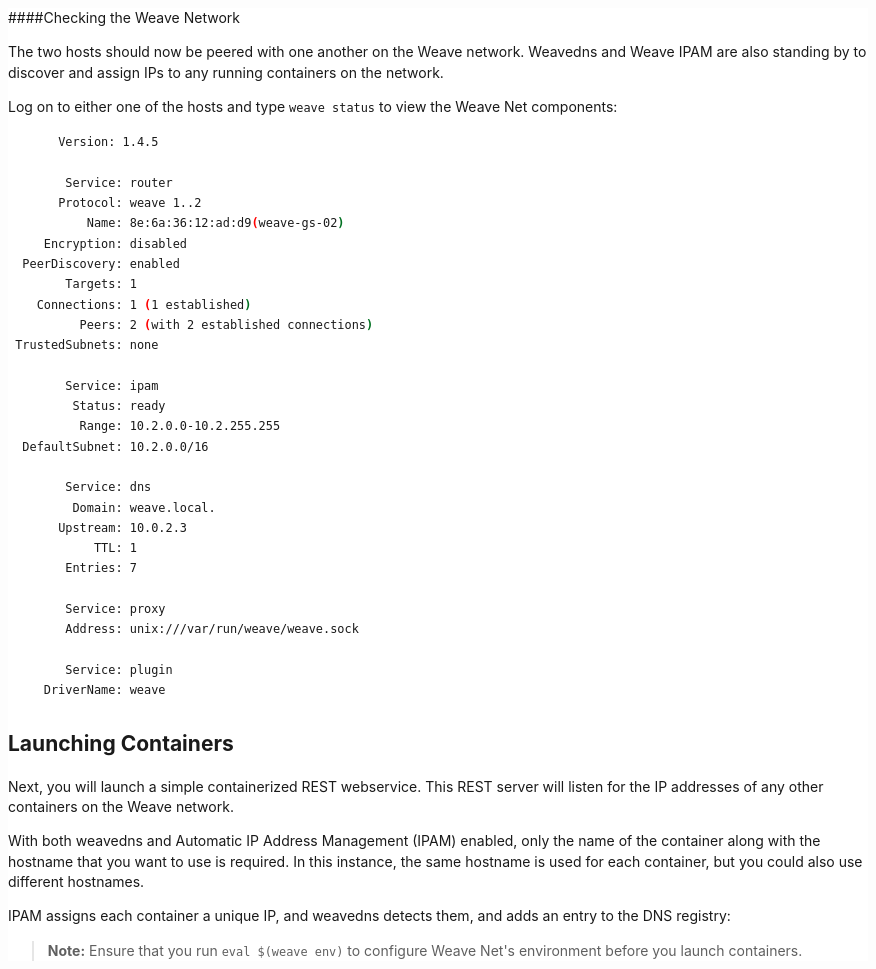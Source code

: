 ####Checking the Weave Network

The two hosts should now be peered with one another on the Weave network. Weavedns and Weave IPAM are also standing by to discover and assign IPs to any running containers on the network.

Log on to either one of the hosts and type `weave status` to view the Weave Net components:  


~~~bash
       Version: 1.4.5

        Service: router
       Protocol: weave 1..2
           Name: 8e:6a:36:12:ad:d9(weave-gs-02)
     Encryption: disabled
  PeerDiscovery: enabled
        Targets: 1
    Connections: 1 (1 established)
          Peers: 2 (with 2 established connections)
 TrustedSubnets: none

        Service: ipam
         Status: ready
          Range: 10.2.0.0-10.2.255.255
  DefaultSubnet: 10.2.0.0/16

        Service: dns
         Domain: weave.local.
       Upstream: 10.0.2.3
            TTL: 1
        Entries: 7

        Service: proxy
        Address: unix:///var/run/weave/weave.sock

        Service: plugin
     DriverName: weave

~~~

## Launching Containers

Next, you will launch a simple containerized REST webservice. This REST server will listen for the IP addresses of any other containers on the Weave network. 

With both weavedns and Automatic IP Address Management (IPAM) enabled, only the name of the container along with the hostname that you want to use is required. In this instance, the same hostname is used for each container, but you could also use different hostnames. 

IPAM assigns each container a unique IP, and weavedns detects them, and adds an entry to the DNS registry: 

>**Note:** Ensure that you run `eval $(weave env)` to configure Weave Net's environment before you launch containers. 
